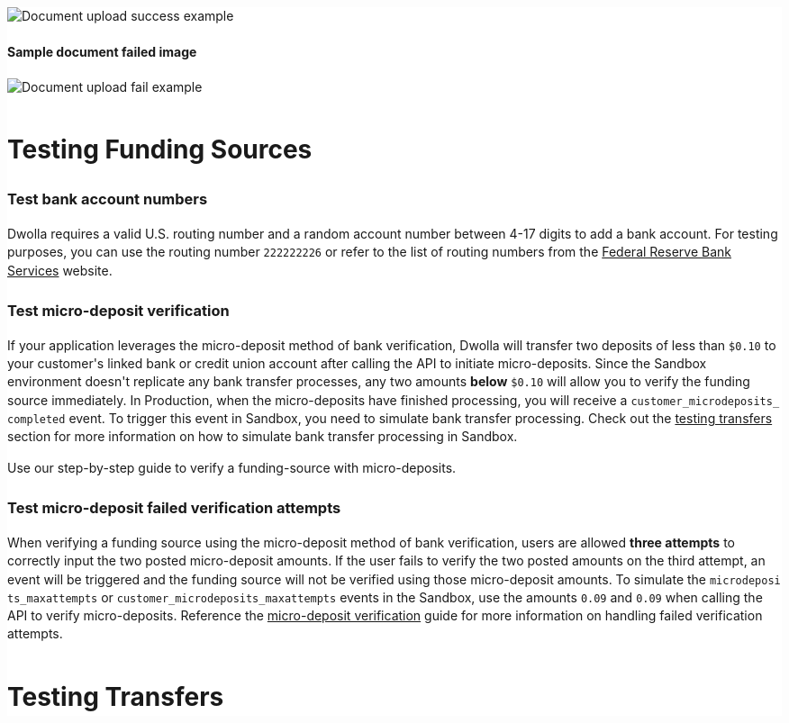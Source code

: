 <Frame caption="When downloading a test image, make sure to keep the size, format, and name of the image the same">
  <img src="https://mintlify.s3.us-west-1.amazonaws.com/dwolla/assets/images/content-images/test-document-upload-success.png" alt="Document upload success example" />
</Frame>

#### **Sample document failed image**

<Frame caption="When downloading a test image, make sure to keep the size, format, and name of the image the same">
  <img src="https://mintlify.s3.us-west-1.amazonaws.com/dwolla/assets/images/content-images/test-document-upload-fail.png" alt="Document upload fail example" />
</Frame>

# Testing Funding Sources

### Test bank account numbers

Dwolla requires a valid U.S. routing number and a random account number between 4-17 digits to add a bank account. For testing purposes, you can use the routing number `222222226` or refer to the list of routing numbers from the [Federal Reserve Bank Services](https://www.frbservices.org/EPaymentsDirectory/agreement.html) website.

### Test micro-deposit verification

If your application leverages the micro-deposit method of bank verification, Dwolla will transfer two deposits of less than `$0.10` to your customer's linked bank or credit union account after calling the API to initiate micro-deposits. Since the <Tooltip tip="The Dwolla Sandbox environment is a complete replica of the production environment, used for testing and development.">Sandbox</Tooltip> environment doesn't replicate any bank transfer processes, any two amounts **below** `$0.10` will allow you to verify the funding source immediately. In Production, when the micro-deposits have finished processing, you will receive a `customer_microdeposits_completed` event. To trigger this event in Sandbox, you need to simulate bank transfer processing. Check out the [testing transfers](dwolla_testing_sandbox.instructions.md#testing-transfers) section for more information on how to simulate bank transfer processing in Sandbox.

<Card title="Micro-deposit Verification Guide" href="/docs/micro-deposit-verification" icon="book-open" arrow>
  Use our step-by-step guide to verify a funding-source with micro-deposits.
</Card>

### Test micro-deposit failed verification attempts

When verifying a funding source using the micro-deposit method of bank verification, users are allowed **three attempts** to correctly input the two posted micro-deposit amounts. If the user fails to verify the two posted amounts on the third attempt, an event will be triggered and the funding source will not be verified using those micro-deposit amounts. To simulate the `microdeposits_maxattempts` or `customer_microdeposits_maxattempts` events in the Sandbox, use the amounts `0.09` and `0.09` when calling the API to verify micro-deposits. Reference the [micro-deposit verification](/docs/micro-deposit-verification#handle-failed-verification-attempts) guide for more information on handling failed verification attempts.

# Testing Transfers
